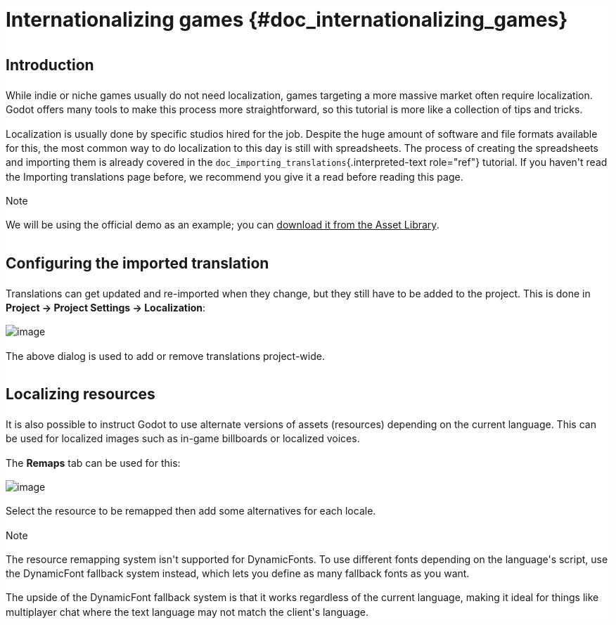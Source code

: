 # Internationalizing games {#doc_internationalizing_games}

## Introduction

While indie or niche games usually do not need localization, games
targeting a more massive market often require localization. Godot offers
many tools to make this process more straightforward, so this tutorial
is more like a collection of tips and tricks.

Localization is usually done by specific studios hired for the job.
Despite the huge amount of software and file formats available for this,
the most common way to do localization to this day is still with
spreadsheets. The process of creating the spreadsheets and importing
them is already covered in the
`doc_importing_translations`{.interpreted-text role="ref"} tutorial. If
you haven\'t read the Importing translations page before, we recommend
you give it a read before reading this page.

> [!NOTE]
> We will be using the official demo as an example; you can [download it
> from the Asset
> Library](https://godotengine.org/asset-library/asset/2776).

## Configuring the imported translation

Translations can get updated and re-imported when they change, but they
still have to be added to the project. This is done in **Project →
Project Settings → Localization**:

![image](img/localization_dialog.png)

The above dialog is used to add or remove translations project-wide.

## Localizing resources

It is also possible to instruct Godot to use alternate versions of
assets (resources) depending on the current language. This can be used
for localized images such as in-game billboards or localized voices.

The **Remaps** tab can be used for this:

![image](img/localization_remaps.png)

Select the resource to be remapped then add some alternatives for each
locale.

> [!NOTE]
> The resource remapping system isn\'t supported for DynamicFonts. To
> use different fonts depending on the language\'s script, use the
> DynamicFont fallback system instead, which lets you define as many
> fallback fonts as you want.
>
> The upside of the DynamicFont fallback system is that it works
> regardless of the current language, making it ideal for things like
> multiplayer chat where the text language may not match the client\'s
> language.

